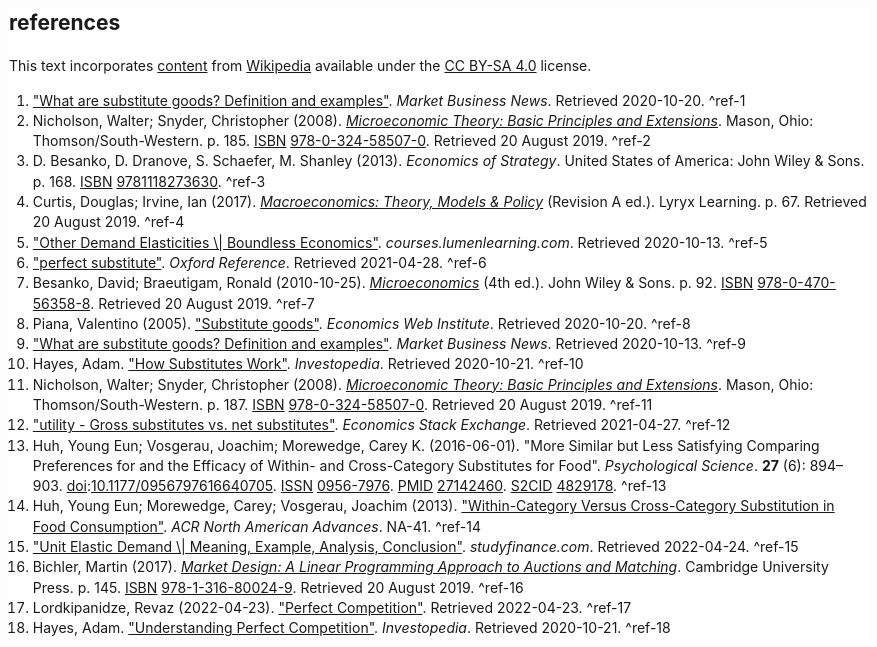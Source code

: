## references

This text incorporates [content](https://en.wikipedia.org/wiki/substitute_good) from [Wikipedia](Wikipedia.md) available under the [CC BY-SA 4.0](https://creativecommons.org/licenses/by-sa/4.0/) license.

1. ["What are substitute goods? Definition and examples"](https://marketbusinessnews.com/financial-glossary/substitute-goods-definition-meaning/). _Market Business News_. Retrieved 2020-10-20. <a id="^ref-1"></a>^ref-1
2. Nicholson, Walter; Snyder, Christopher \(2008\). [_Microeconomic Theory: Basic Principles and Extensions_](https://edisciplinas.usp.br/mod/resource/view.php?id=1527806). Mason, Ohio: Thomson/South-Western. p. 185. [ISBN](ISBN.md) [978-0-324-58507-0](https://en.wikipedia.org/wiki/Special:BookSources/978-0-324-58507-0). Retrieved 20 August 2019. <a id="^ref-2"></a>^ref-2
3. D. Besanko, D. Dranove, S. Schaefer, M. Shanley \(2013\). _Economics of Strategy_. United States of America: John Wiley & Sons. p. 168. [ISBN](ISBN.md) [9781118273630](https://en.wikipedia.org/wiki/Special:BookSources/9781118273630). <a id="^ref-3"></a>^ref-3
4. Curtis, Douglas; Irvine, Ian \(2017\). [_Macroeconomics: Theory, Models & Policy_](https://open.umn.edu/opentextbooks/textbooks/macroeconomics-theory-models-policy) \(Revision A ed.\). Lyryx Learning. p. 67. Retrieved 20 August 2019. <a id="^ref-4"></a>^ref-4
5. ["Other Demand Elasticities \\| Boundless Economics"](https://courses.lumenlearning.com/boundless-economics/chapter/other-demand-elasticities/). _courses.lumenlearning.com_. Retrieved 2020-10-13. <a id="^ref-5"></a>^ref-5
6. ["perfect substitute"](https://www.oxfordreference.com/view/10.1093/oi/authority.20110803100317991). _Oxford Reference_. Retrieved 2021-04-28. <a id="^ref-6"></a>^ref-6
7. Besanko, David; Braeutigam, Ronald \(2010-10-25\). [_Microeconomics_](https://books.google.com/books?id=978PKop7Cp8C&pg=PA92) \(4th ed.\). John Wiley & Sons. p. 92. [ISBN](ISBN.md) [978-0-470-56358-8](https://en.wikipedia.org/wiki/Special:BookSources/978-0-470-56358-8). Retrieved 20 August 2019. <a id="^ref-7"></a>^ref-7
8. Piana, Valentino \(2005\). ["Substitute goods"](http://www.economicswebinstitute.org/glossary/substitute.htm). _Economics Web Institute_. Retrieved 2020-10-20. <a id="^ref-8"></a>^ref-8
9. ["What are substitute goods? Definition and examples"](https://marketbusinessnews.com/financial-glossary/substitute-goods-definition-meaning/). _Market Business News_. Retrieved 2020-10-13. <a id="^ref-9"></a>^ref-9
10. Hayes, Adam. ["How Substitutes Work"](https://www.investopedia.com/terms/s/substitute.asp). _Investopedia_. Retrieved 2020-10-21. <a id="^ref-10"></a>^ref-10
11. Nicholson, Walter; Snyder, Christopher \(2008\). [_Microeconomic Theory: Basic Principles and Extensions_](https://edisciplinas.usp.br/mod/resource/view.php?id=1527806). Mason, Ohio: Thomson/South-Western. p. 187. [ISBN](ISBN.md) [978-0-324-58507-0](https://en.wikipedia.org/wiki/Special:BookSources/978-0-324-58507-0). Retrieved 20 August 2019. <a id="^ref-11"></a>^ref-11
12. ["utility - Gross substitutes vs. net substitutes"](https://economics.stackexchange.com/questions/4579/gross-substitutes-vs-net-substitutes). _Economics Stack Exchange_. Retrieved 2021-04-27. <a id="^ref-12"></a>^ref-12
13. Huh, Young Eun; Vosgerau, Joachim; Morewedge, Carey K. \(2016-06-01\). "More Similar but Less Satisfying Comparing Preferences for and the Efficacy of Within- and Cross-Category Substitutes for Food". _Psychological Science_. __27__ \(6\): 894–903. [doi](digital%20object%20identifier.md):[10.1177/0956797616640705](https://doi.org/10.1177%2F0956797616640705). [ISSN](ISSN.md) [0956-7976](https://search.worldcat.org/issn/0956-7976). [PMID](PubMed.md#PubMed%20identifier) [27142460](https://pubmed.ncbi.nlm.nih.gov/27142460). [S2CID](Semantic%20Scholar.md#S2CID) [4829178](https://api.semanticscholar.org/CorpusID:4829178). <a id="^ref-13"></a>^ref-13
14. Huh, Young Eun; Morewedge, Carey; Vosgerau, Joachim \(2013\). ["Within-Category Versus Cross-Category Substitution in Food Consumption"](https://www.acrwebsite.org/volumes/1014885/volumes/v41/NA-41). _ACR North American Advances_. NA-41. <a id="^ref-14"></a>^ref-14
15. ["Unit Elastic Demand \\| Meaning, Example, Analysis, Conclusion"](https://studyfinance.com/unit-elastic-demand/). _studyfinance.com_. Retrieved 2022-04-24. <a id="^ref-15"></a>^ref-15
16. Bichler, Martin \(2017\). [_Market Design: A Linear Programming Approach to Auctions and Matching_](https://books.google.com/books?id=MwxFDwAAQBAJ&q=unit-demand&pg=PA145). Cambridge University Press. p. 145. [ISBN](ISBN.md) [978-1-316-80024-9](https://en.wikipedia.org/wiki/Special:BookSources/978-1-316-80024-9). Retrieved 20 August 2019. <a id="^ref-16"></a>^ref-16
17. Lordkipanidze, Revaz \(2022-04-23\). ["Perfect Competition"](https://www.researchgate.net/publication/359402074). Retrieved 2022-04-23. <a id="^ref-17"></a>^ref-17
18. Hayes, Adam. ["Understanding Perfect Competition"](https://www.investopedia.com/terms/p/perfectcompetition.asp). _Investopedia_. Retrieved 2020-10-21. <a id="^ref-18"></a>^ref-18
